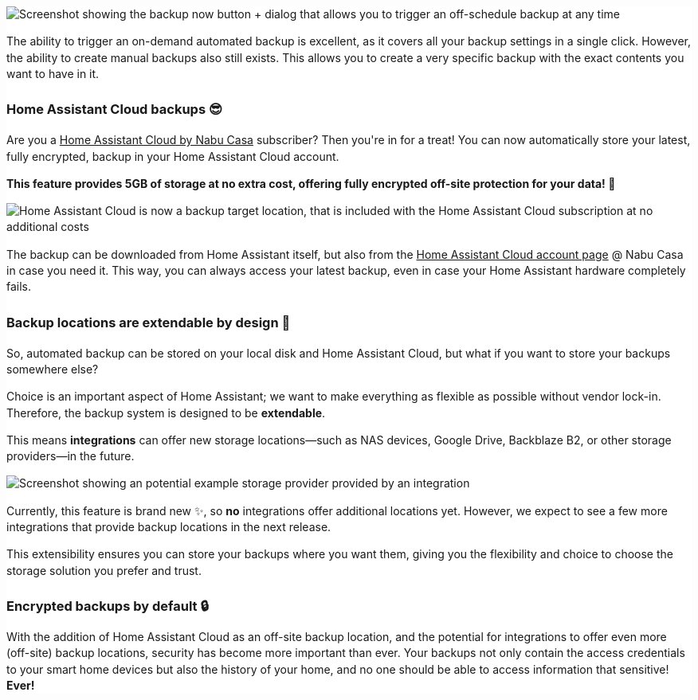 <img class="no-shadow" alt="Screenshot showing the backup now button + dialog that allows you to trigger an off-schedule backup at any time" src="/images/blog/2025-01/backups-backup-now.png" />

The ability to trigger an on-demand automated backup is excellent, as it covers all your backup settings in a single click. However, the ability to create manual
backups also still exists. This allows you to create a very specific backup with
the exact contents you want to have in it.

### Home Assistant Cloud backups 😎

Are you a [Home Assistant Cloud by Nabu Casa] subscriber? Then you're in for a
treat! You can now automatically store your latest, fully encrypted, backup in
your Home Assistant Cloud account.

**This feature provides 5GB of storage at no extra cost, offering fully
encrypted off-site protection for your data! 🎁**

<img class="no-shadow" alt="Home Assistant Cloud is now a backup target location, that is included with the Home Assistant Cloud subscription at no additional costs" src="/images/blog/2025-01/backups-home-assistant-cloud.png" />

The backup can be downloaded from Home Assistant itself, but also from the
[Home Assistant Cloud account page](https://account.nabucasa.com/) @ Nabu Casa in case you need it. This way,
you can always access your latest backup, even in case your Home Assistant
hardware completely fails.

[Home Assistant Cloud by Nabu Casa]: https://www.nabucasa.com/

### Backup locations are extendable by design 🧩

So, automated backup can be stored on your local disk and Home Assistant
Cloud, but what if you want to store your backups somewhere else?

Choice is an important aspect of Home Assistant; we want to make everything as
flexible as possible without vendor lock-in. Therefore, the backup system
is designed to be **extendable**.

This means **integrations** can offer new storage locations—such as NAS devices,
Google Drive, Backblaze B2, or other storage providers—in the future.

<img class="no-shadow" alt="Screenshot showing an potential example storage provider provided by an integration" src="/images/blog/2025-01/backups-integration-location.png" />

Currently, this feature is brand new ✨, so **no** integrations offer additional
locations yet. However, we expect to see a few more integrations that provide backup locations in the next release.

This extensibility ensures you can store your backups where you want them,
giving you the flexibility and choice to choose the storage solution you
prefer and trust.

### Encrypted backups by default 🔒

With the addition of Home Assistant Cloud as an off-site backup location, and
the potential for integrations to offer even more (off-site) backup locations,
security has become more important than ever. Your backups not only contain the access credentials to your smart home devices but also the history of your home, and no one should be able to access information that sensitive! **Ever!**


[AES-128]: https://nl.wikipedia.org/wiki/Advanced_Encryption_Standard
[@MindFreeze]: https://github.com/MindFreeze
[@balloob]: https://github.com/balloob
[@jpbede]: https://github.com/jpbede
[@karwosts]: https://github.com/karwosts
[@silamon]: https://github.com/silamon
[@adam-the-hero]: https://github.com/adam-the-hero
[@autinerd]: https://github.com/autinerd
[@dan-r]: https://github.com
[@dontinelli]: https://github.com/dontinelli
[@frenck]: https://github.com/frenck
[@klaasnicolaas]: https://github.com/klaasnicolaas
[@miaucl]: https://github.com/miaucl
[@shmuelzon]: https://github.com/shmuelzon
[Cookidoo the official Thermomix recipe platform]: https://cookidoo.international/
[Cookidoo]: /integrations/cookidoo
[EHEIM Digital aquarium devices]: https://eheim.com/en_GB/aquatics/eheim-digital/
[EHEIM Digital]: /integrations/eheimdigital
[Ituran]: /integrations/ituran
[Ohme]: /integrations/ohme
[Peblar EV Charger]: https://www.peblar.com
[Peblar]: /integrations/peblar
[Powerfox]: /integrations/powerfox
[Poweropti]: https://shop.powerfox.energy/collections/frontpage
[Slide Local]: /integrations/slide_local
[Slide]: https://slide.store/
[Watergate]: /integrations/watergate
[@frenck]: https://github.com/frenck
[Lorem ipsum]: /integrations/lorem_ipsum
[@VandeurenGlenn]: https://github.com/VandeurenGlenn
[Niko Home Control]: /integrations/niko_home_control
[Stookwijzer]: /integrations/stookwijzer
[@abmantis]: https://github.com/abmantis
[@agners]: https://github.com/agners
[@jpbede]: https://github.com/jpbede
[@karwosts]: https://github.com/karwosts
[@marcinbauer85]: https://github.com/marcinbauer85
[@silamon]: https://github.com/silamon
[@wendevlin]: https://github.com/wendevlin
[logbook card]: /dashboards/logbook/
[@silamon]: https://github.com/silamon
[@simon-zumbrunnen]: https://github.com/simon-zumbrunnen
[@jrieger]: https://github.com/jrieger
[#132076]: https://github.com/home-assistant/core/pull/132076
[@andrewsayre]: https://github.com/andrewsayre
[#132213]: https://github.com/home-assistant/core/pull/132213
[@Shutgun]: https://github.com/Shutgun
[#132821]: https://github.com/home-assistant/core/pull/132821
[@jrieger]: https://github.com/jrieger
[#133108]: https://github.com/home-assistant/core/pull/133108
[@DCSBL]: https://github.com/DCSBL
[#132261]: https://github.com/home-assistant/core/pull/132261
[@epenet]: https://github.com/epenet
[#132730]: https://github.com/home-assistant/core/pull/132730
[@Bre77]: https://github.com/Bre77
[#132431]: https://github.com/home-assistant/core/pull/132431
[@bieniu]: https://github.com/bieniu
[#131921]: https://github.com/home-assistant/core/pull/131921
[@kruton]: https://github.com/kruton
[#131674]: https://github.com/home-assistant/core/pull/131674
[devblog]: https://developers.home-assistant.io/blog/